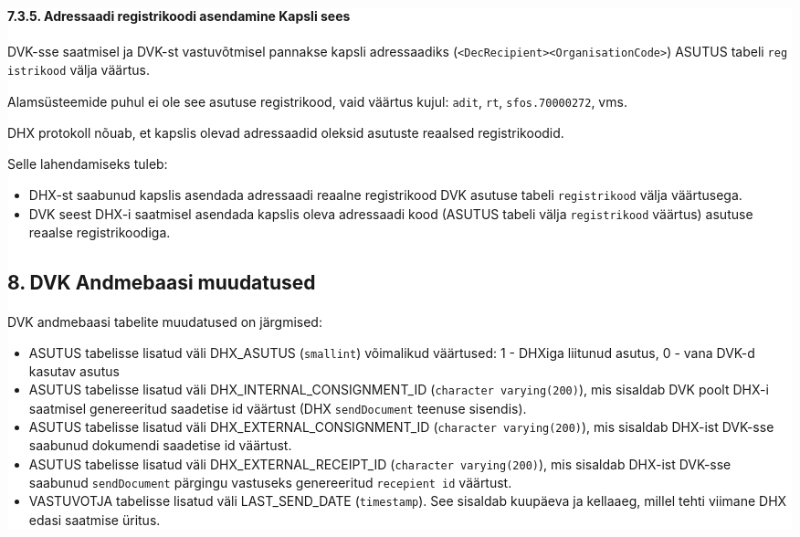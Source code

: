 #### 7.3.5. Adressaadi registrikoodi asendamine Kapsli sees
 
DVK-sse saatmisel ja DVK-st vastuvõtmisel pannakse kapsli adressaadiks (`<DecRecipient><OrganisationCode>`) ASUTUS tabeli `registrikood` välja väärtus. 

Alamsüsteemide puhul ei ole see asutuse registrikood, vaid väärtus kujul: `adit`, `rt`, `sfos.70000272`, vms. 

DHX protokoll nõuab, et kapslis olevad adressaadid oleksid asutuste reaalsed registrikoodid. 

Selle lahendamiseks tuleb:
* DHX-st saabunud kapslis asendada adressaadi reaalne registrikood DVK asutuse tabeli `registrikood` välja väärtusega.
* DVK seest DHX-i saatmisel asendada kapslis oleva adressaadi kood (ASUTUS tabeli välja `registrikood` väärtus) asutuse reaalse registrikoodiga.


## 8. DVK Andmebaasi muudatused

DVK andmebaasi tabelite muudatused on järgmised:

* ASUTUS tabelisse lisatud väli DHX_ASUTUS (`smallint`) võimalikud väärtused: 1 - DHXiga liitunud asutus, 0 - vana DVK-d kasutav asutus
* ASUTUS tabelisse lisatud väli DHX_INTERNAL_CONSIGNMENT_ID (`character varying(200)`), mis sisaldab DVK poolt DHX-i saatmisel genereeritud saadetise id väärtust (DHX `sendDocument` teenuse sisendis). 
* ASUTUS tabelisse lisatud väli DHX_EXTERNAL_CONSIGNMENT_ID (`character varying(200)`), mis sisaldab DHX-ist DVK-sse saabunud dokumendi saadetise id väärtust.
* ASUTUS tabelisse lisatud väli DHX_EXTERNAL_RECEIPT_ID (`character varying(200)`), mis sisaldab DHX-ist DVK-sse saabunud `sendDocument` pärgingu vastuseks genereeritud `recepient id` väärtust. 
* VASTUVOTJA tabelisse lisatud väli LAST_SEND_DATE (`timestamp`). See sisaldab kuupäeva ja kellaaeg, millel tehti viimane DHX edasi saatmise üritus.

